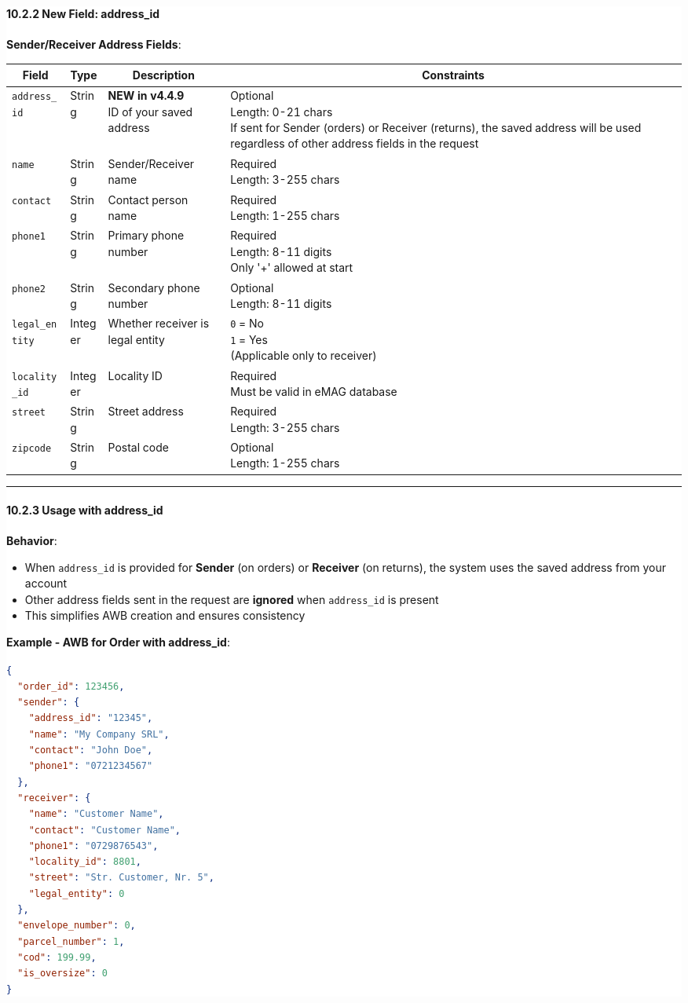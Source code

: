 #### 10.2.2 New Field: address_id

**Sender/Receiver Address Fields**:

| Field | Type | Description | Constraints |
|-------|------|-------------|-------------|
| `address_id` | String | **NEW in v4.4.9**<br>ID of your saved address | Optional<br>Length: 0-21 chars<br>If sent for Sender (orders) or Receiver (returns), the saved address will be used regardless of other address fields in the request |
| `name` | String | Sender/Receiver name | Required<br>Length: 3-255 chars |
| `contact` | String | Contact person name | Required<br>Length: 1-255 chars |
| `phone1` | String | Primary phone number | Required<br>Length: 8-11 digits<br>Only '+' allowed at start |
| `phone2` | String | Secondary phone number | Optional<br>Length: 8-11 digits |
| `legal_entity` | Integer | Whether receiver is legal entity | `0` = No<br>`1` = Yes<br>(Applicable only to receiver) |
| `locality_id` | Integer | Locality ID | Required<br>Must be valid in eMAG database |
| `street` | String | Street address | Required<br>Length: 3-255 chars |
| `zipcode` | String | Postal code | Optional<br>Length: 1-255 chars |

---

#### 10.2.3 Usage with address_id

**Behavior**:
- When `address_id` is provided for **Sender** (on orders) or **Receiver** (on returns), the system uses the saved address from your account
- Other address fields sent in the request are **ignored** when `address_id` is present
- This simplifies AWB creation and ensures consistency

**Example - AWB for Order with address_id**:

```json
{
  "order_id": 123456,
  "sender": {
    "address_id": "12345",
    "name": "My Company SRL",
    "contact": "John Doe",
    "phone1": "0721234567"
  },
  "receiver": {
    "name": "Customer Name",
    "contact": "Customer Name",
    "phone1": "0729876543",
    "locality_id": 8801,
    "street": "Str. Customer, Nr. 5",
    "legal_entity": 0
  },
  "envelope_number": 0,
  "parcel_number": 1,
  "cod": 199.99,
  "is_oversize": 0
}
```
